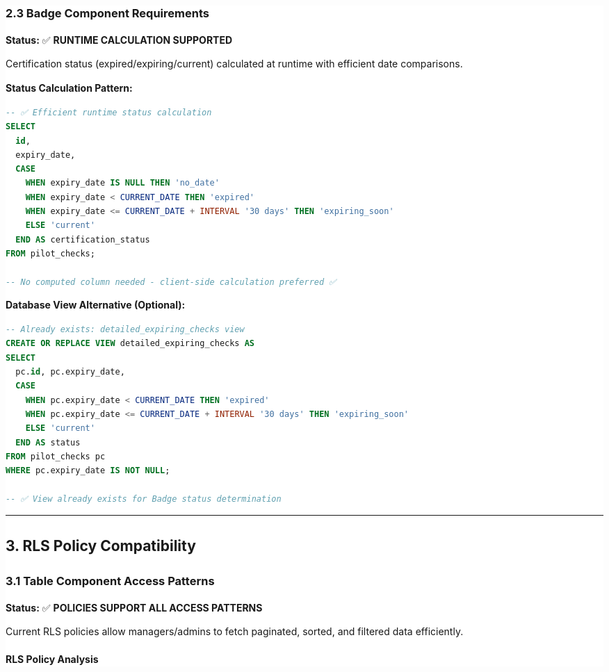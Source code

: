 ### 2.3 Badge Component Requirements

**Status:** ✅ **RUNTIME CALCULATION SUPPORTED**

Certification status (expired/expiring/current) calculated at runtime with efficient date comparisons.

**Status Calculation Pattern:**

```sql
-- ✅ Efficient runtime status calculation
SELECT
  id,
  expiry_date,
  CASE
    WHEN expiry_date IS NULL THEN 'no_date'
    WHEN expiry_date < CURRENT_DATE THEN 'expired'
    WHEN expiry_date <= CURRENT_DATE + INTERVAL '30 days' THEN 'expiring_soon'
    ELSE 'current'
  END AS certification_status
FROM pilot_checks;

-- No computed column needed - client-side calculation preferred ✅
```

**Database View Alternative (Optional):**

```sql
-- Already exists: detailed_expiring_checks view
CREATE OR REPLACE VIEW detailed_expiring_checks AS
SELECT
  pc.id, pc.expiry_date,
  CASE
    WHEN pc.expiry_date < CURRENT_DATE THEN 'expired'
    WHEN pc.expiry_date <= CURRENT_DATE + INTERVAL '30 days' THEN 'expiring_soon'
    ELSE 'current'
  END AS status
FROM pilot_checks pc
WHERE pc.expiry_date IS NOT NULL;

-- ✅ View already exists for Badge status determination
```

---

## 3. RLS Policy Compatibility

### 3.1 Table Component Access Patterns

**Status:** ✅ **POLICIES SUPPORT ALL ACCESS PATTERNS**

Current RLS policies allow managers/admins to fetch paginated, sorted, and filtered data efficiently.

#### RLS Policy Analysis
